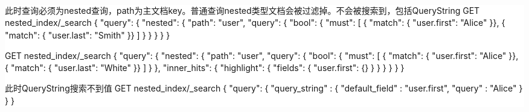 此时查询必须为nested查询，path为主文档key。普通查询nested类型文档会被过滤掉。不会被搜索到，包括QueryString
GET nested_index/_search
{
  "query": {
    "nested": {
      "path": "user",
      "query": {
        "bool": {
          "must": [
            { "match": { "user.first": "Alice" }},
            { "match": { "user.last":  "Smith" }} 
          ]
        }
      }
    }
  }
}

GET nested_index/_search
{
  "query": {
    "nested": {
      "path": "user",
      "query": {
        "bool": {
          "must": [
            { "match": { "user.first": "Alice" }},
            { "match": { "user.last":  "White" }} 
          ]
        }
      },
      "inner_hits": { 
        "highlight": {
          "fields": {
            "user.first": {}
          }
        }
      }
    }
  }
}

此时QueryString搜索不到值
GET nested_index/_search
{
    "query": {
        "query_string" : {
            "default_field" : "user.first",
            "query" : "Alice"
        }
    }
}
